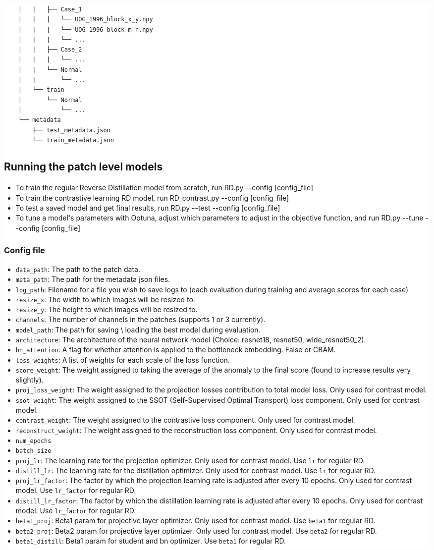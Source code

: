 ```
    |   |   ├── Case_1
    |   |   |   └── UOG_1996_block_x_y.npy
    |   |   |   └── UOG_1996_block_m_n.npy
    |   |   |   └── ...
    |   |   ├── Case_2
    |   |   |   └── ...
    |   |   └── Normal
    |   |       └── ...
    |   └── train
    |       └── Normal
    |           └── ...
    └── metadata
        ├── test_metadata.json
        └── train_metadata.json
```

## Running the patch level models
- To train the regular Reverse Distillation model from scratch, run RD.py --config [config_file]
- To train the contrastive learning RD model, run RD_contrast.py --config [config_file]
- To test a saved model and get final results, run RD.py --test --config [config_file]
- To tune a model's parameters with Optuna, adjust which parameters to adjust in the objective function, and run RD.py --tune --config [config_file]

### Config file
- `data_path`: The path to the patch data.
- `meta_path`: The path for the metadata json files.
- `log_path`:  Filename for a file you wish to save logs to (each evaluation during training and average scores for each case)
- `resize_x`: The width to which images will be resized to.
- `resize_y`: The height to which images will be resized to.
- `channels`: The number of channels in the patches (supports 1 or 3 currently).
- `model_path`: The path for saving \ loading the best model during evaluation.
- `architecture`: The architecture of the neural network model (Choice: resnet18, resnet50, wide_resnet50_2).
- `bn_attention`: A flag for whether attention is applied to the bottleneck embedding. False or CBAM.
- `loss_weights`: A list of weights for each scale of the loss function.
- `score_weight`: The weight assigned to taking the average of the anomaly to the final score (found to increase results very slightly).
- `proj_loss_weight`: The weight assigned to the projection losses contribution to total model loss. Only used for contrast model.
- `ssot_weight`: The weight assigned to the SSOT (Self-Supervised Optimal Transport) loss component. Only used for contrast model.
- `contrast_weight`: The weight assigned to the contrastive loss component. Only used for contrast model.
- `reconstruct_weight`: The weight assigned to the reconstruction loss component. Only used for contrast model.
- `num_epochs`
- `batch_size`
- `proj_lr`: The learning rate for the projection optimizer. Only used for contrast model. Use `lr` for regular RD.
- `distill_lr`: The learning rate for the distillation optimizer. Only used for contrast model. Use `lr` for regular RD.
- `proj_lr_factor`: The factor by which the projection learning rate is adjusted after every 10 epochs. Only used for contrast model. Use `lr_factor` for regular RD.
- `distill_lr_factor`: The factor by which the distillation learning rate is adjusted after every 10 epochs. Only used for contrast model. Use `lr_factor` for regular RD.
- `beta1_proj`: Beta1 param for projective layer optimizer. Only used for contrast model. Use `beta1` for regular RD.
- `beta2_proj`: Beta2 param for projective layer optimizer. Only used for contrast model. Use `beta2` for regular RD.
- `beta1_distill`: Beta1 param for student and bn optimizer. Use `beta1` for regular RD.